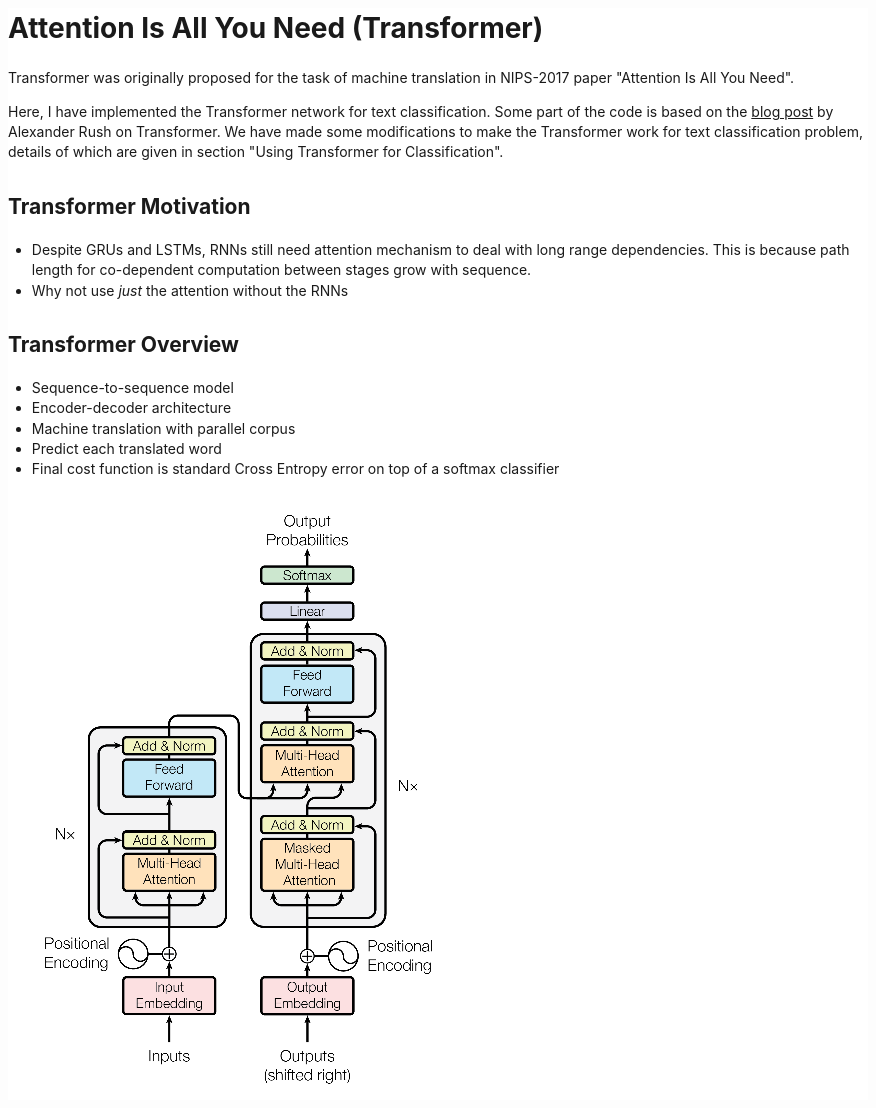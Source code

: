 # Attention Is All You Need (Transformer)

Transformer was originally proposed for the task of machine translation in NIPS-2017 paper "Attention Is All You Need".

Here, I have implemented the Transformer network for text classification.
Some part of the code is based on the [blog post](http://nlp.seas.harvard.edu/2018/04/03/attention.html) by Alexander Rush on Transformer.
We have made some modifications to make the Transformer work for text classification problem, details of which are given in section "Using Transformer for Classification".

## Transformer Motivation
- Despite GRUs and LSTMs, RNNs still need attention mechanism to deal with long range dependencies. This is because
path length for co-dependent computation between stages grow with sequence.
- Why not use *just* the attention without the RNNs

## Transformer Overview
- Sequence-to-sequence model
- Encoder-decoder architecture
- Machine translation with parallel corpus
- Predict each translated word
- Final cost function is standard Cross Entropy error on top of a softmax classifier

![Model Architecture of Transformer](images/transformer_overview.png)
